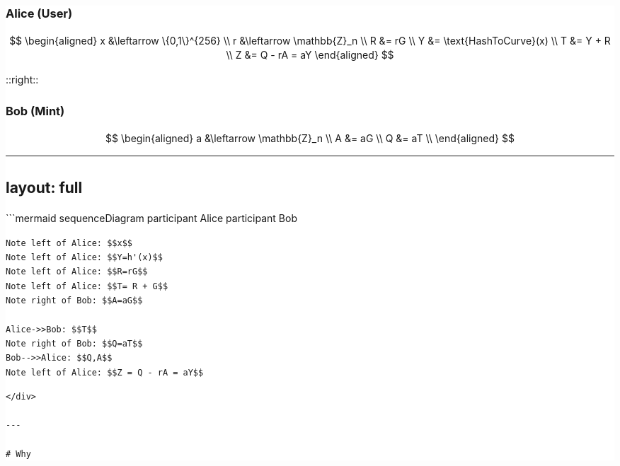 ### Alice (User)

$$
\begin{aligned}
x &\leftarrow \{0,1\}^{256} \\
r &\leftarrow \mathbb{Z}_n \\
R &= rG \\
Y &= \text{HashToCurve}(x) \\
T &= Y + R \\
Z &= Q - rA = aY
\end{aligned}
$$

::right::

### Bob (Mint)

$$
\begin{aligned}
a &\leftarrow \mathbb{Z}_n \\
A &= aG \\
Q &= aT \\
\end{aligned}
$$

---
layout: full
---

<div class="text-sm scale-[80%] -mt-6">
```mermaid
sequenceDiagram
participant Alice
participant Bob

    Note left of Alice: $$x$$
    Note left of Alice: $$Y=h'(x)$$
    Note left of Alice: $$R=rG$$
    Note left of Alice: $$T= R + G$$
    Note right of Bob: $$A=aG$$

    Alice->>Bob: $$T$$
    Note right of Bob: $$Q=aT$$
    Bob-->>Alice: $$Q,A$$
    Note left of Alice: $$Z = Q - rA = aY$$
```
</div>

---

# Why
